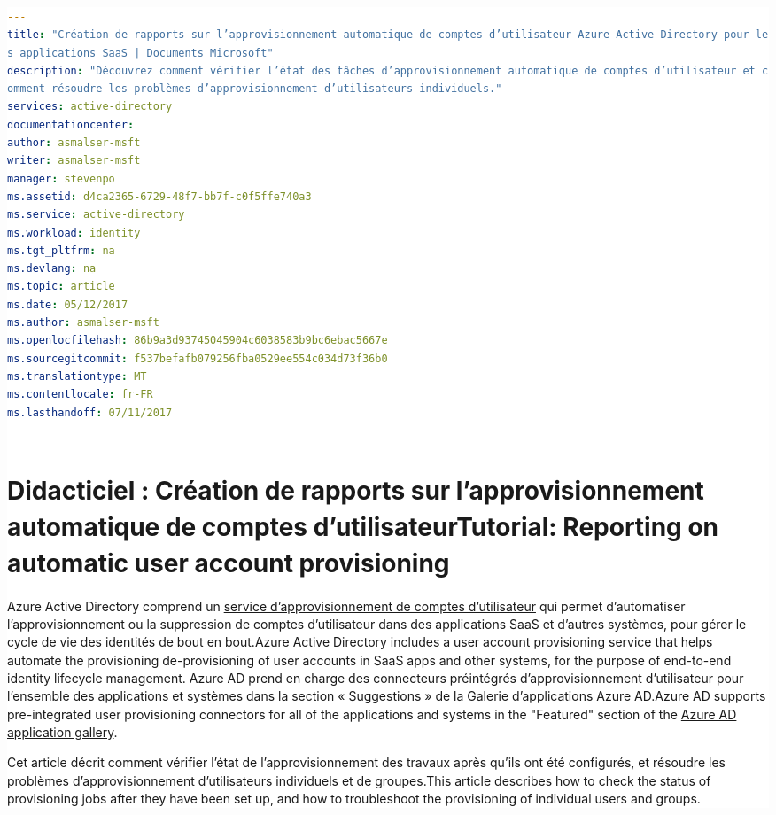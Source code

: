 ```yaml
---
title: "Création de rapports sur l’approvisionnement automatique de comptes d’utilisateur Azure Active Directory pour les applications SaaS | Documents Microsoft"
description: "Découvrez comment vérifier l’état des tâches d’approvisionnement automatique de comptes d’utilisateur et comment résoudre les problèmes d’approvisionnement d’utilisateurs individuels."
services: active-directory
documentationcenter: 
author: asmalser-msft
writer: asmalser-msft
manager: stevenpo
ms.assetid: d4ca2365-6729-48f7-bb7f-c0f5ffe740a3
ms.service: active-directory
ms.workload: identity
ms.tgt_pltfrm: na
ms.devlang: na
ms.topic: article
ms.date: 05/12/2017
ms.author: asmalser-msft
ms.openlocfilehash: 86b9a3d93745045904c6038583b9bc6ebac5667e
ms.sourcegitcommit: f537befafb079256fba0529ee554c034d73f36b0
ms.translationtype: MT
ms.contentlocale: fr-FR
ms.lasthandoff: 07/11/2017
---
```

# <a name="tutorial-reporting-on-automatic-user-account-provisioning"></a><span data-ttu-id="920c8-103">Didacticiel : Création de rapports sur l’approvisionnement automatique de comptes d’utilisateur</span><span class="sxs-lookup"><span data-stu-id="920c8-103">Tutorial: Reporting on automatic user account provisioning</span></span>


<span data-ttu-id="920c8-104">Azure Active Directory comprend un [service d’approvisionnement de comptes d’utilisateur](active-directory-saas-app-provisioning.md) qui permet d’automatiser l’approvisionnement ou la suppression de comptes d’utilisateur dans des applications SaaS et d’autres systèmes, pour gérer le cycle de vie des identités de bout en bout.</span><span class="sxs-lookup"><span data-stu-id="920c8-104">Azure Active Directory includes a [user account provisioning service](active-directory-saas-app-provisioning.md) that helps automate the provisioning de-provisioning of user accounts in SaaS apps and other systems, for the purpose of end-to-end identity lifecycle management.</span></span> <span data-ttu-id="920c8-105">Azure AD prend en charge des connecteurs préintégrés d’approvisionnement d’utilisateur pour l’ensemble des applications et systèmes dans la section « Suggestions » de la [Galerie d’applications Azure AD](https://azuremarketplace.microsoft.com/en-us/marketplace/apps/category/azure-active-directory-apps?page=1&subcategories=featured).</span><span class="sxs-lookup"><span data-stu-id="920c8-105">Azure AD supports pre-integrated user provisioning connectors for all of the applications and systems in the "Featured" section of the [Azure AD application gallery](https://azuremarketplace.microsoft.com/en-us/marketplace/apps/category/azure-active-directory-apps?page=1&subcategories=featured).</span></span>

<span data-ttu-id="920c8-106">Cet article décrit comment vérifier l’état de l’approvisionnement des travaux après qu’ils ont été configurés, et résoudre les problèmes d’approvisionnement d’utilisateurs individuels et de groupes.</span><span class="sxs-lookup"><span data-stu-id="920c8-106">This article describes how to check the status of provisioning jobs after they have been set up, and how to troubleshoot the provisioning of individual users and groups.</span></span>
